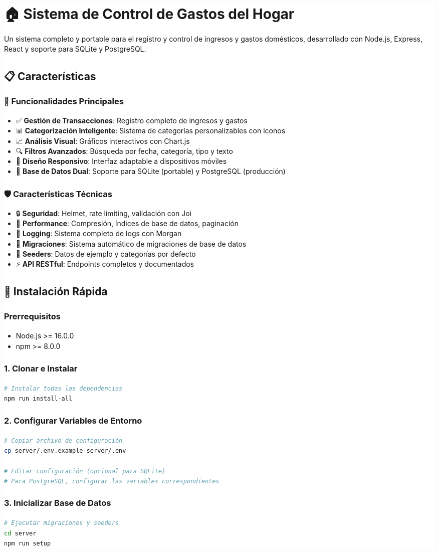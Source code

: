 # 🏠 Sistema de Control de Gastos del Hogar

Un sistema completo y portable para el registro y control de ingresos y gastos domésticos, desarrollado con Node.js, Express, React y soporte para SQLite y PostgreSQL.

## 📋 Características

### 🎯 Funcionalidades Principales
- ✅ **Gestión de Transacciones**: Registro completo de ingresos y gastos
- 📊 **Categorización Inteligente**: Sistema de categorías personalizables con iconos
- 📈 **Análisis Visual**: Gráficos interactivos con Chart.js
- 🔍 **Filtros Avanzados**: Búsqueda por fecha, categoría, tipo y texto
- 📱 **Diseño Responsivo**: Interfaz adaptable a dispositivos móviles
- 💾 **Base de Datos Dual**: Soporte para SQLite (portable) y PostgreSQL (producción)

### 🛡️ Características Técnicas
- 🔒 **Seguridad**: Helmet, rate limiting, validación con Joi
- 🚀 **Performance**: Compresión, índices de base de datos, paginación
- 📝 **Logging**: Sistema completo de logs con Morgan
- 🔄 **Migraciones**: Sistema automático de migraciones de base de datos
- 🌱 **Seeders**: Datos de ejemplo y categorías por defecto
- ⚡ **API RESTful**: Endpoints completos y documentados

## 🚀 Instalación Rápida

### Prerrequisitos
- Node.js >= 16.0.0
- npm >= 8.0.0

### 1. Clonar e Instalar
```bash
# Instalar todas las dependencias
npm run install-all
```

### 2. Configurar Variables de Entorno
```bash
# Copiar archivo de configuración
cp server/.env.example server/.env

# Editar configuración (opcional para SQLite)
# Para PostgreSQL, configurar las variables correspondientes
```

### 3. Inicializar Base de Datos
```bash
# Ejecutar migraciones y seeders
cd server
npm run setup
```
